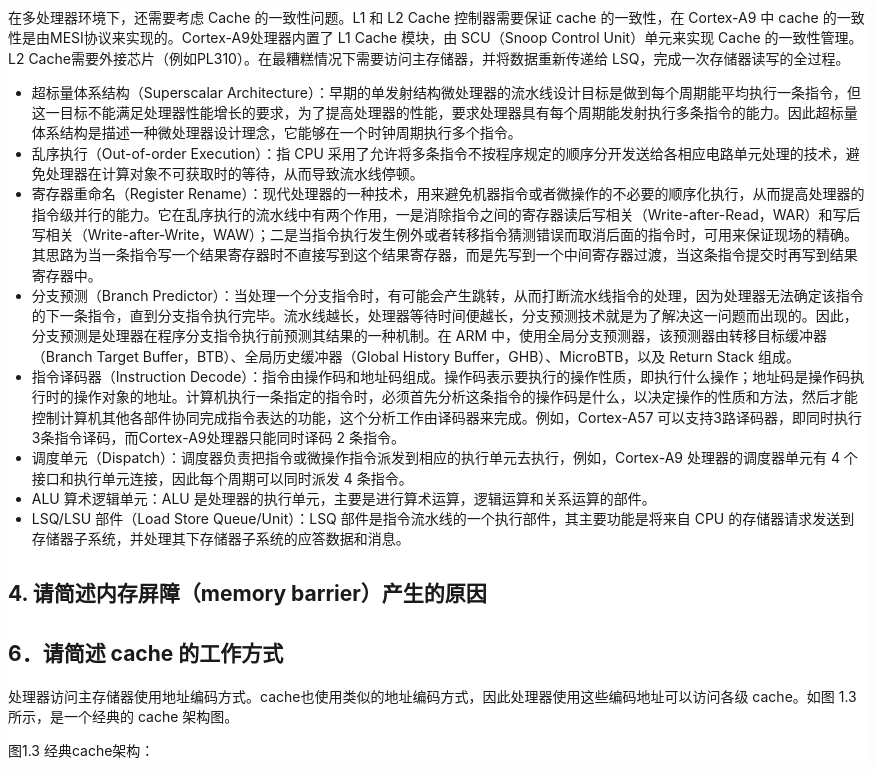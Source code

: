 在多处理器环境下，还需要考虑 Cache 的一致性问题。L1 和 L2 Cache 控制器需要保证 cache 的一致性，在 Cortex-A9 中 cache 的一致性是由MESI协议来实现的。Cortex-A9处理器内置了 L1 Cache 模块，由 SCU（Snoop Control Unit）单元来实现 Cache 的一致性管理。L2 Cache需要外接芯片（例如PL310）。在最糟糕情况下需要访问主存储器，并将数据重新传递给 LSQ，完成一次存储器读写的全过程。

- 超标量体系结构（Superscalar Architecture）：早期的单发射结构微处理器的流水线设计目标是做到每个周期能平均执行一条指令，但这一目标不能满足处理器性能增长的要求，为了提高处理器的性能，要求处理器具有每个周期能发射执行多条指令的能力。因此超标量体系结构是描述一种微处理器设计理念，它能够在一个时钟周期执行多个指令。
- 乱序执行（Out-of-order Execution）：指 CPU 采用了允许将多条指令不按程序规定的顺序分开发送给各相应电路单元处理的技术，避免处理器在计算对象不可获取时的等待，从而导致流水线停顿。
- 寄存器重命名（Register Rename）：现代处理器的一种技术，用来避免机器指令或者微操作的不必要的顺序化执行，从而提高处理器的指令级并行的能力。它在乱序执行的流水线中有两个作用，一是消除指令之间的寄存器读后写相关（Write-after-Read，WAR）和写后写相关（Write-after-Write，WAW）；二是当指令执行发生例外或者转移指令猜测错误而取消后面的指令时，可用来保证现场的精确。其思路为当一条指令写一个结果寄存器时不直接写到这个结果寄存器，而是先写到一个中间寄存器过渡，当这条指令提交时再写到结果寄存器中。
- 分支预测（Branch Predictor）：当处理一个分支指令时，有可能会产生跳转，从而打断流水线指令的处理，因为处理器无法确定该指令的下一条指令，直到分支指令执行完毕。流水线越长，处理器等待时间便越长，分支预测技术就是为了解决这一问题而出现的。因此，分支预测是处理器在程序分支指令执行前预测其结果的一种机制。在 ARM 中，使用全局分支预测器，该预测器由转移目标缓冲器（Branch Target Buffer，BTB）、全局历史缓冲器（Global History Buffer，GHB）、MicroBTB，以及 Return Stack 组成。
- 指令译码器（Instruction Decode）：指令由操作码和地址码组成。操作码表示要执行的操作性质，即执行什么操作；地址码是操作码执行时的操作对象的地址。计算机执行一条指定的指令时，必须首先分析这条指令的操作码是什么，以决定操作的性质和方法，然后才能控制计算机其他各部件协同完成指令表达的功能，这个分析工作由译码器来完成。例如，Cortex-A57 可以支持3路译码器，即同时执行3条指令译码，而Cortex-A9处理器只能同时译码 2 条指令。
- 调度单元（Dispatch）：调度器负责把指令或微操作指令派发到相应的执行单元去执行，例如，Cortex-A9 处理器的调度器单元有 4 个接口和执行单元连接，因此每个周期可以同时派发 4 条指令。
- ALU 算术逻辑单元：ALU 是处理器的执行单元，主要是进行算术运算，逻辑运算和关系运算的部件。
- LSQ/LSU 部件（Load Store Queue/Unit）：LSQ 部件是指令流水线的一个执行部件，其主要功能是将来自 CPU 的存储器请求发送到存储器子系统，并处理其下存储器子系统的应答数据和消息。

## 4. 请简述内存屏障（memory barrier）产生的原因

## 6．请简述 cache 的工作方式

处理器访问主存储器使用地址编码方式。cache也使用类似的地址编码方式，因此处理器使用这些编码地址可以访问各级 cache。如图 1.3 所示，是一个经典的 cache 架构图。

图1.3  经典cache架构：
